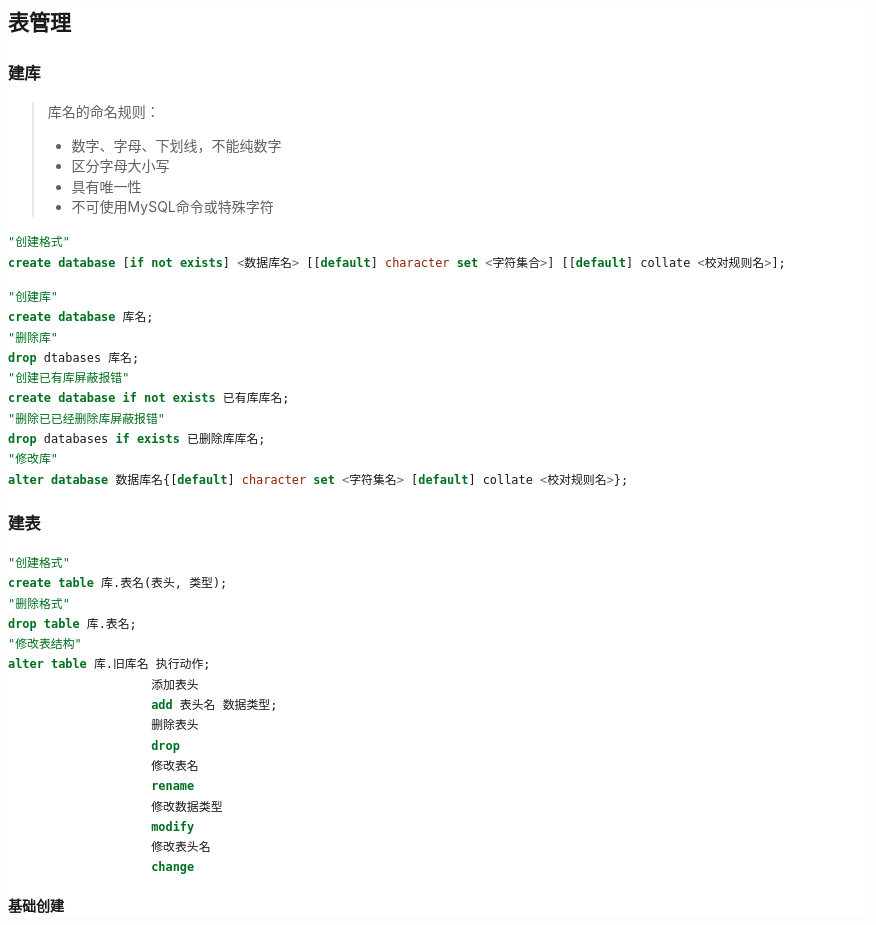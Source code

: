 ## 表管理

### 建库

> 库名的命名规则：
>
> + 数字、字母、下划线，不能纯数字
> + 区分字母大小写
> + 具有唯一性
> + 不可使用MySQL命令或特殊字符

```sql
"创建格式"
create database [if not exists] <数据库名> [[default] character set <字符集合>] [[default] collate <校对规则名>];
```

```sql
"创建库"
create database 库名;
"删除库"
drop dtabases 库名;
"创建已有库屏蔽报错"
create database if not exists 已有库库名;
"删除已已经删除库屏蔽报错"
drop databases if exists 已删除库库名;
"修改库"
alter database 数据库名{[default] character set <字符集名> [default] collate <校对规则名>};
```

### 建表

```sql
"创建格式"
create table 库.表名(表头, 类型);
"删除格式"
drop table 库.表名;
"修改表结构"
alter table 库.旧库名 执行动作;
					添加表头
					add 表头名 数据类型;
					删除表头
					drop 
					修改表名
					rename
					修改数据类型
					modify
					修改表头名
					change 
```

#### 基础创建
